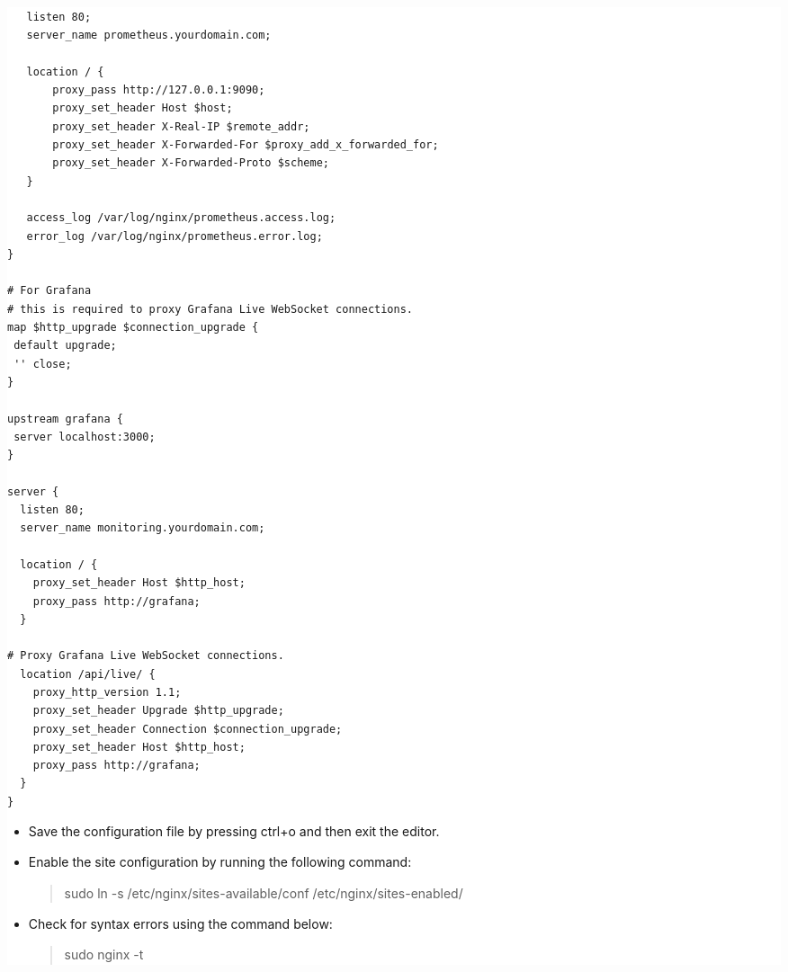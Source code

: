```
   listen 80;
   server_name prometheus.yourdomain.com;

   location / {
       proxy_pass http://127.0.0.1:9090;
       proxy_set_header Host $host;
       proxy_set_header X-Real-IP $remote_addr;
       proxy_set_header X-Forwarded-For $proxy_add_x_forwarded_for;
       proxy_set_header X-Forwarded-Proto $scheme;
   }

   access_log /var/log/nginx/prometheus.access.log;
   error_log /var/log/nginx/prometheus.error.log;
}

# For Grafana
# this is required to proxy Grafana Live WebSocket connections.
map $http_upgrade $connection_upgrade {
 default upgrade;
 '' close;
}

upstream grafana {
 server localhost:3000;
}

server {
  listen 80;
  server_name monitoring.yourdomain.com;

  location / {
    proxy_set_header Host $http_host;
    proxy_pass http://grafana;
  }

# Proxy Grafana Live WebSocket connections.
  location /api/live/ {
    proxy_http_version 1.1;
    proxy_set_header Upgrade $http_upgrade;
    proxy_set_header Connection $connection_upgrade;
    proxy_set_header Host $http_host;
    proxy_pass http://grafana;
  }
}
```

- Save the configuration file by pressing ctrl+o and then exit the editor.

- Enable the site configuration by running the following command:
  > sudo ln -s /etc/nginx/sites-available/conf /etc/nginx/sites-enabled/

- Check for syntax errors using the command below:
  > sudo nginx -t
